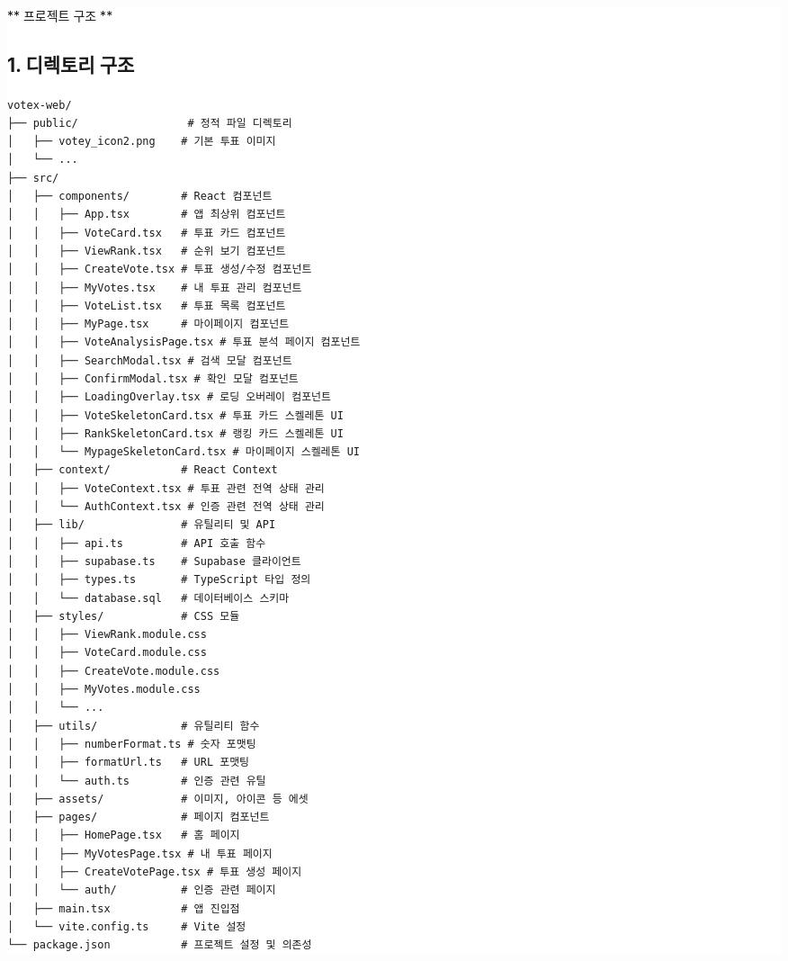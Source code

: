 ** 프로젝트 구조 **

## 1. 디렉토리 구조
```
votex-web/
├── public/                 # 정적 파일 디렉토리
│   ├── votey_icon2.png    # 기본 투표 이미지
│   └── ...
├── src/
│   ├── components/        # React 컴포넌트
│   │   ├── App.tsx        # 앱 최상위 컴포넌트
│   │   ├── VoteCard.tsx   # 투표 카드 컴포넌트
│   │   ├── ViewRank.tsx   # 순위 보기 컴포넌트
│   │   ├── CreateVote.tsx # 투표 생성/수정 컴포넌트
│   │   ├── MyVotes.tsx    # 내 투표 관리 컴포넌트
│   │   ├── VoteList.tsx   # 투표 목록 컴포넌트
│   │   ├── MyPage.tsx     # 마이페이지 컴포넌트
│   │   ├── VoteAnalysisPage.tsx # 투표 분석 페이지 컴포넌트
│   │   ├── SearchModal.tsx # 검색 모달 컴포넌트
│   │   ├── ConfirmModal.tsx # 확인 모달 컴포넌트
│   │   ├── LoadingOverlay.tsx # 로딩 오버레이 컴포넌트
│   │   ├── VoteSkeletonCard.tsx # 투표 카드 스켈레톤 UI
│   │   ├── RankSkeletonCard.tsx # 랭킹 카드 스켈레톤 UI
│   │   └── MypageSkeletonCard.tsx # 마이페이지 스켈레톤 UI
│   ├── context/           # React Context
│   │   ├── VoteContext.tsx # 투표 관련 전역 상태 관리
│   │   └── AuthContext.tsx # 인증 관련 전역 상태 관리
│   ├── lib/               # 유틸리티 및 API
│   │   ├── api.ts         # API 호출 함수
│   │   ├── supabase.ts    # Supabase 클라이언트
│   │   ├── types.ts       # TypeScript 타입 정의
│   │   └── database.sql   # 데이터베이스 스키마
│   ├── styles/            # CSS 모듈
│   │   ├── ViewRank.module.css
│   │   ├── VoteCard.module.css
│   │   ├── CreateVote.module.css
│   │   ├── MyVotes.module.css
│   │   └── ...
│   ├── utils/             # 유틸리티 함수
│   │   ├── numberFormat.ts # 숫자 포맷팅
│   │   ├── formatUrl.ts   # URL 포맷팅
│   │   └── auth.ts        # 인증 관련 유틸
│   ├── assets/            # 이미지, 아이콘 등 에셋
│   ├── pages/             # 페이지 컴포넌트
│   │   ├── HomePage.tsx   # 홈 페이지
│   │   ├── MyVotesPage.tsx # 내 투표 페이지
│   │   ├── CreateVotePage.tsx # 투표 생성 페이지
│   │   └── auth/          # 인증 관련 페이지
│   ├── main.tsx           # 앱 진입점
│   └── vite.config.ts     # Vite 설정
└── package.json           # 프로젝트 설정 및 의존성
```
